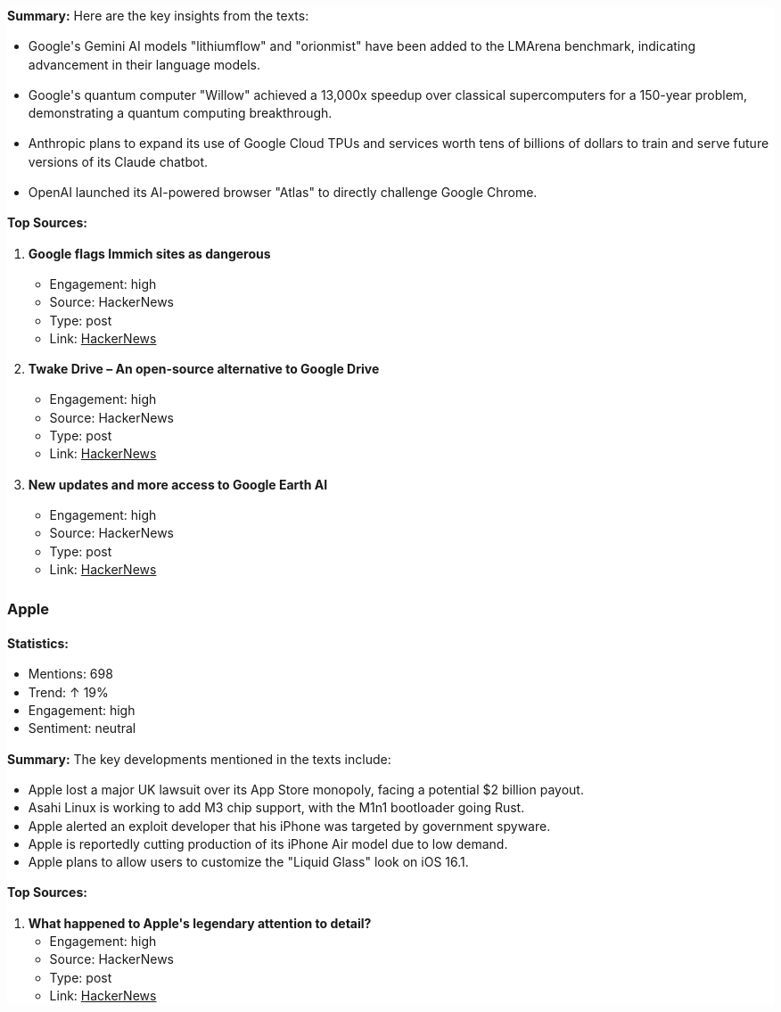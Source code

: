 **Summary:**
Here are the key insights from the texts:

- Google's Gemini AI models "lithiumflow" and "orionmist" have been added to the LMArena benchmark, indicating advancement in their language models.

- Google's quantum computer "Willow" achieved a 13,000x speedup over classical supercomputers for a 150-year problem, demonstrating a quantum computing breakthrough.

- Anthropic plans to expand its use of Google Cloud TPUs and services worth tens of billions of dollars to train and serve future versions of its Claude chatbot.

- OpenAI launched its AI-powered browser "Atlas" to directly challenge Google Chrome.

**Top Sources:**

1. **Google flags Immich sites as dangerous**
   - Engagement: high
   - Source: HackerNews
   - Type: post
   - Link: [HackerNews](https://news.ycombinator.com/item?id=45675015)

2. **Twake Drive – An open-source alternative to Google Drive**
   - Engagement: high
   - Source: HackerNews
   - Type: post
   - Link: [HackerNews](https://news.ycombinator.com/item?id=45692984)

3. **New updates and more access to Google Earth AI**
   - Engagement: high
   - Source: HackerNews
   - Type: post
   - Link: [HackerNews](https://news.ycombinator.com/item?id=45684155)

### Apple

**Statistics:**
- Mentions: 698
- Trend: ↑ 19%
- Engagement: high
- Sentiment: neutral

**Summary:**
The key developments mentioned in the texts include:

- Apple lost a major UK lawsuit over its App Store monopoly, facing a potential $2 billion payout.
- Asahi Linux is working to add M3 chip support, with the M1n1 bootloader going Rust.
- Apple alerted an exploit developer that his iPhone was targeted by government spyware.
- Apple is reportedly cutting production of its iPhone Air model due to low demand.
- Apple plans to allow users to customize the "Liquid Glass" look on iOS 16.1.

**Top Sources:**

1. **What happened to Apple's legendary attention to detail?**
   - Engagement: high
   - Source: HackerNews
   - Type: post
   - Link: [HackerNews](https://news.ycombinator.com/item?id=45685551)
